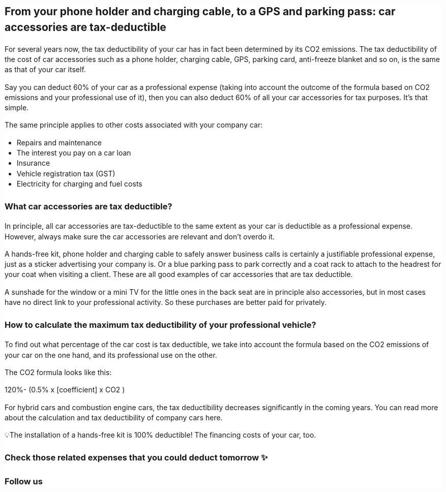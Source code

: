 ## From your phone holder and charging cable, to a GPS and parking pass: car accessories are tax-deductible

For several years now, the tax deductibility of your car has in fact been determined by its CO2 emissions. The tax deductibility of the cost of car accessories such as a phone holder, charging cable, GPS, parking card, anti-freeze blanket and so on, is the same as that of your car itself.

Say you can deduct 60% of your car as a professional expense (taking into account the outcome of the formula based on CO2 emissions and your professional use of it), then you can also deduct 60% of all your car accessories for tax purposes. It’s that simple.

The same principle applies to other costs associated with your company car:

- Repairs and maintenance
- The interest you pay on a car loan
- Insurance
- Vehicle registration tax (GST)
- Electricity for charging and fuel costs

### What car accessories are tax deductible?

In principle, all car accessories are tax-deductible to the same extent as your car is deductible as a professional expense. However, always make sure the car accessories are relevant and don’t overdo it.

A hands-free kit, phone holder and charging cable to safely answer business calls is certainly a justifiable professional expense, just as a sticker advertising your company is. Or a blue parking pass to park correctly and a coat rack to attach to the headrest for your coat when visiting a client. These are all good examples of car accessories that are tax deductible.

A sunshade for the window or a mini TV for the little ones in the back seat are in principle also accessories, but in most cases have no direct link to your professional activity. So these purchases are better paid for privately.

### How to calculate the maximum tax deductibility of your professional vehicle?

To find out what percentage of the car cost is tax deductible, we take into account the formula based on the CO2 emissions of your car on the one hand, and its professional use on the other.

The CO2 formula looks like this:

120%- (0.5% x [coefficient] x CO2 )

For hybrid cars and combustion engine cars, the tax deductibility decreases significantly in the coming years. You can read more about the calculation and tax deductibility of company cars here.

💡The installation of a hands-free kit is 100% deductible! The financing costs of your car, too.

### Check those related expenses that you could deduct tomorrow ✨





### Follow us
